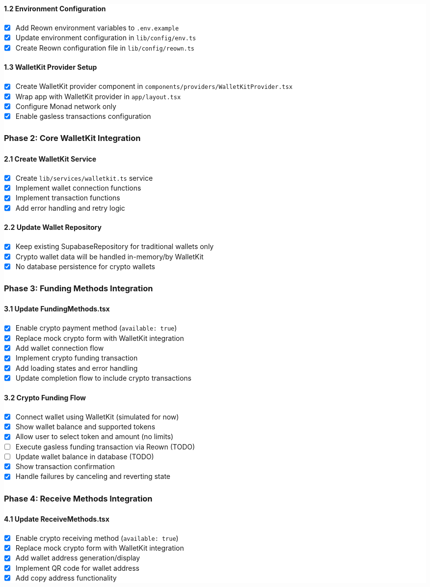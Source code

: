 #### 1.2 Environment Configuration
- [x] Add Reown environment variables to `.env.example`
- [x] Update environment configuration in `lib/config/env.ts`
- [x] Create Reown configuration file in `lib/config/reown.ts`

#### 1.3 WalletKit Provider Setup
- [x] Create WalletKit provider component in `components/providers/WalletKitProvider.tsx`
- [x] Wrap app with WalletKit provider in `app/layout.tsx`
- [x] Configure Monad network only
- [x] Enable gasless transactions configuration

### Phase 2: Core WalletKit Integration

#### 2.1 Create WalletKit Service
- [x] Create `lib/services/walletkit.ts` service
- [x] Implement wallet connection functions
- [x] Implement transaction functions
- [x] Add error handling and retry logic

#### 2.2 Update Wallet Repository
- [x] Keep existing SupabaseRepository for traditional wallets only
- [x] Crypto wallet data will be handled in-memory/by WalletKit
- [x] No database persistence for crypto wallets

### Phase 3: Funding Methods Integration

#### 3.1 Update FundingMethods.tsx
- [x] Enable crypto payment method (`available: true`)
- [x] Replace mock crypto form with WalletKit integration
- [x] Add wallet connection flow
- [x] Implement crypto funding transaction
- [x] Add loading states and error handling
- [x] Update completion flow to include crypto transactions

#### 3.2 Crypto Funding Flow
- [x] Connect wallet using WalletKit (simulated for now)
- [x] Show wallet balance and supported tokens
- [x] Allow user to select token and amount (no limits)
- [ ] Execute gasless funding transaction via Reown (TODO)
- [ ] Update wallet balance in database (TODO)
- [x] Show transaction confirmation
- [x] Handle failures by canceling and reverting state

### Phase 4: Receive Methods Integration

#### 4.1 Update ReceiveMethods.tsx
- [x] Enable crypto receiving method (`available: true`)
- [x] Replace mock crypto form with WalletKit integration
- [x] Add wallet address generation/display
- [x] Implement QR code for wallet address
- [x] Add copy address functionality

